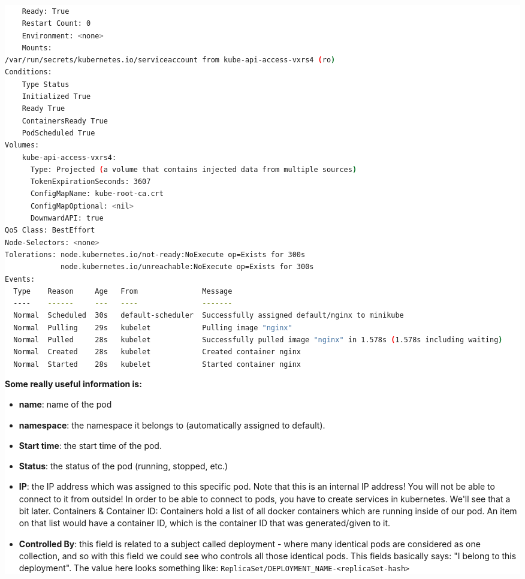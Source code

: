 ```bash
    Ready: True
    Restart Count: 0
    Environment: <none>
    Mounts:
/var/run/secrets/kubernetes.io/serviceaccount from kube-api-access-vxrs4 (ro)
Conditions:
    Type Status
    Initialized True
    Ready True
    ContainersReady True
    PodScheduled True
Volumes:
    kube-api-access-vxrs4:
      Type: Projected (a volume that contains injected data from multiple sources)
      TokenExpirationSeconds: 3607
      ConfigMapName: kube-root-ca.crt
      ConfigMapOptional: <nil>
      DownwardAPI: true
QoS Class: BestEffort
Node-Selectors: <none>
Tolerations: node.kubernetes.io/not-ready:NoExecute op=Exists for 300s
             node.kubernetes.io/unreachable:NoExecute op=Exists for 300s
Events:
  Type    Reason     Age   From               Message
  ----    ------     ---   ----               -------
  Normal  Scheduled  30s   default-scheduler  Successfully assigned default/nginx to minikube
  Normal  Pulling    29s   kubelet            Pulling image "nginx"
  Normal  Pulled     28s   kubelet            Successfully pulled image "nginx" in 1.578s (1.578s including waiting)
  Normal  Created    28s   kubelet            Created container nginx
  Normal  Started    28s   kubelet            Started container nginx
```

**Some really useful information is:**

- **name**: name of the pod

- **namespace**: the namespace it belongs to (automatically assigned to default).

- **Start time**: the start time of the pod.

- **Status**: the status of the pod (running, stopped, etc.)

- **IP**: the IP address which was assigned to this specific pod. Note that this is an internal IP address! You will not be able to connect to it from outside! In order to be able to connect to pods, you have to create services in kubernetes. We'll see that a bit later.
  Containers & Container ID: Containers hold a list of all docker containers which are running inside of our pod. An item on that list would have a container ID, which is the container ID that was generated/given to it.

- **Controlled By**: this field is related to a subject called deployment - where many identical pods are considered as one collection, and so with this field we could see who controls all those identical pods. This fields basically says: "I belong to this deployment". The value here looks something like: `ReplicaSet/DEPLOYMENT_NAME-<replicaSet-hash>`
